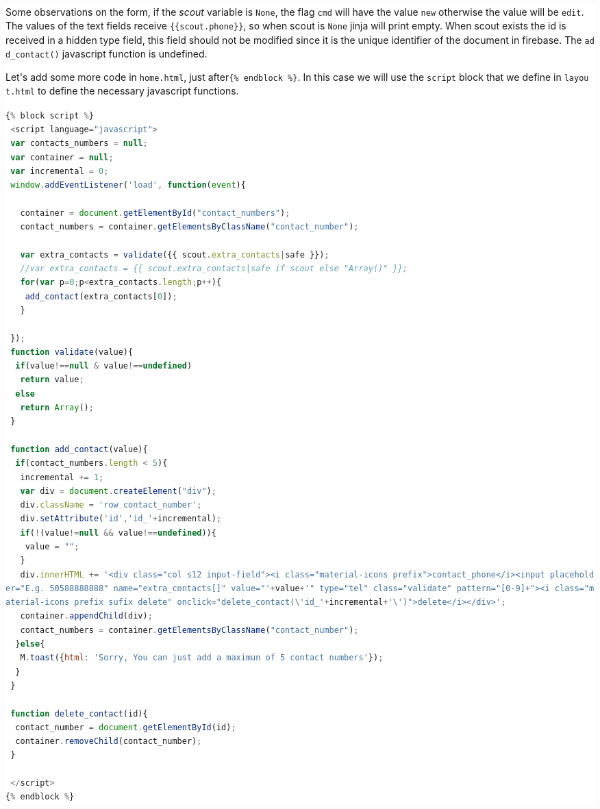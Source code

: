 Some observations on the form, if the _scout_ variable is `None`, the flag `cmd` will have the value `new` otherwise the value will be `edit`. The values of the text fields receive `{{scout.phone}}`, so when scout is `None` jinja will print empty. When scout exists the id is received in a hidden type field, this field should not be modified since it is the unique identifier of the document in firebase. The `add_contact()` javascript function is undefined.

Let's add some more code in `home.html`, just after`{% endblock %}`. In this case we will use the `script` block that we define in `layout.html` to define the necessary javascript functions.

```javascript
{% block script %}
 <script language="javascript">
 var contacts_numbers = null;
 var container = null;
 var incremental = 0;
 window.addEventListener('load', function(event){

   container = document.getElementById("contact_numbers");
   contact_numbers = container.getElementsByClassName("contact_number");

   var extra_contacts = validate({{ scout.extra_contacts|safe }});
   //var extra_contacts = {{ scout.extra_contacts|safe if scout else "Array()" }};
   for(var p=0;p<extra_contacts.length;p++){
    add_contact(extra_contacts[0]);
   }

 });
 function validate(value){
  if(value!==null & value!==undefined)
   return value;
  else
   return Array();
 }

 function add_contact(value){
  if(contact_numbers.length < 5){
   incremental += 1;
   var div = document.createElement("div");
   div.className = 'row contact_number';
   div.setAttribute('id','id_'+incremental);
   if(!(value!=null && value!==undefined)){
    value = "";
   }
   div.innerHTML += '<div class="col s12 input-field"><i class="material-icons prefix">contact_phone</i><input placeholder="E.g. 50588888888" name="extra_contacts[]" value="'+value+'" type="tel" class="validate" pattern="[0-9]+"><i class="material-icons prefix sufix delete" onclick="delete_contact(\'id_'+incremental+'\')">delete</i></div>';
   container.appendChild(div);
   contact_numbers = container.getElementsByClassName("contact_number");
  }else{
   M.toast({html: 'Sorry, You can just add a maximun of 5 contact numbers'});
  }
 }

 function delete_contact(id){
  contact_number = document.getElementById(id);
  container.removeChild(contact_number);
 }

 </script>
{% endblock %}
```
